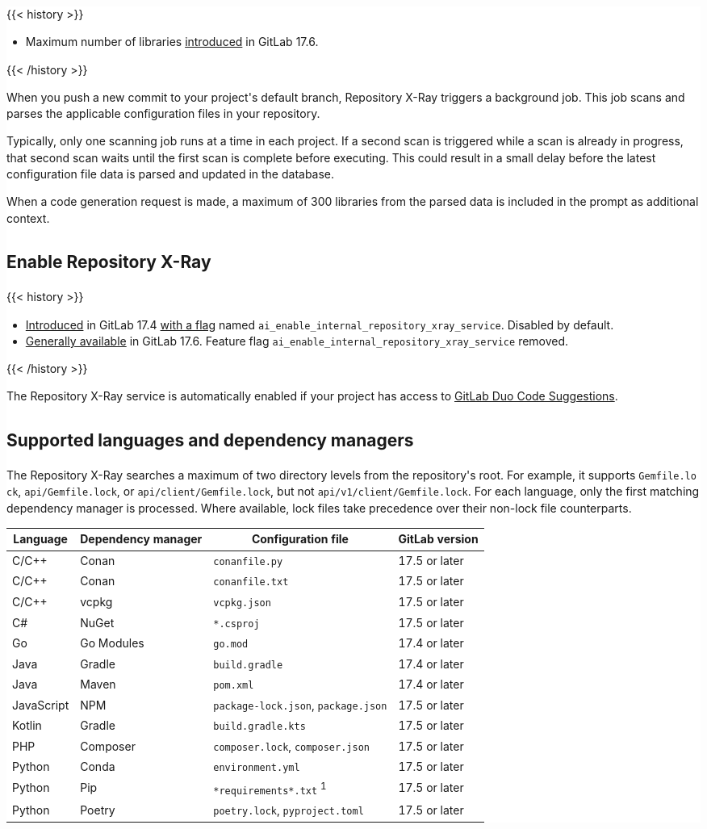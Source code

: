 {{< history >}}

- Maximum number of libraries [introduced](https://gitlab.com/gitlab-org/gitlab/-/issues/500365) in GitLab 17.6.

{{< /history >}}

When you push a new commit to your project's default branch, Repository X-Ray triggers a background job.
This job scans and parses the applicable configuration files in your repository.

Typically, only one scanning job runs at a time in each project. If a second scan is triggered while a
scan is already in progress, that second scan waits until the first scan is complete before executing.
This could result in a small delay before the latest configuration file data is parsed and updated in the database.

When a code generation request is made, a maximum of 300 libraries from the parsed data is included in the prompt as additional context.

## Enable Repository X-Ray

{{< history >}}

- [Introduced](https://gitlab.com/gitlab-org/gitlab/-/issues/476180) in GitLab 17.4 [with a flag](../../../feature_flags.md) named `ai_enable_internal_repository_xray_service`. Disabled by default.
- [Generally available](https://gitlab.com/gitlab-org/gitlab/-/issues/483928) in GitLab 17.6. Feature flag `ai_enable_internal_repository_xray_service` removed.

{{< /history >}}

The Repository X-Ray service is automatically enabled if your project has access to [GitLab Duo Code Suggestions](_index.md).

## Supported languages and dependency managers

The Repository X-Ray searches a maximum of two directory levels from the repository's root. For example, it supports `Gemfile.lock`, `api/Gemfile.lock`, or `api/client/Gemfile.lock`, but not `api/v1/client/Gemfile.lock`. For each language, only the first matching dependency manager is processed. Where available, lock files take precedence over their non-lock file counterparts.

| Language   | Dependency manager | Configuration file                  | GitLab version |
| ---------- |--------------------| ----------------------------------- | -------------- |
| C/C++      | Conan              | `conanfile.py`                      | 17.5 or later  |
| C/C++      | Conan              | `conanfile.txt`                     | 17.5 or later  |
| C/C++      | vcpkg              | `vcpkg.json`                        | 17.5 or later  |
| C#         | NuGet              | `*.csproj`                          | 17.5 or later  |
| Go         | Go Modules         | `go.mod`                            | 17.4 or later  |
| Java       | Gradle             | `build.gradle`                      | 17.4 or later  |
| Java       | Maven              | `pom.xml`                           | 17.4 or later  |
| JavaScript | NPM                | `package-lock.json`, `package.json` | 17.5 or later  |
| Kotlin     | Gradle             | `build.gradle.kts`                  | 17.5 or later  |
| PHP        | Composer           | `composer.lock`, `composer.json`    | 17.5 or later  |
| Python     | Conda              | `environment.yml`                   | 17.5 or later  |
| Python     | Pip                | `*requirements*.txt` <sup>1</sup>   | 17.5 or later  |
| Python     | Poetry             | `poetry.lock`, `pyproject.toml`     | 17.5 or later  |